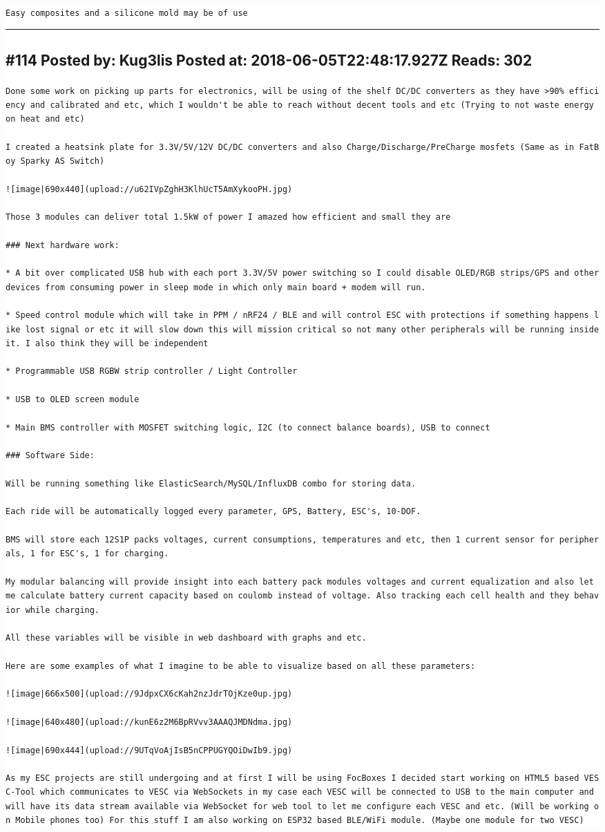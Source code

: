 ```
Easy composites and a silicone mold may be of use
```

---
## \#114 Posted by: Kug3lis Posted at: 2018-06-05T22:48:17.927Z Reads: 302

```
Done some work on picking up parts for electronics, will be using of the shelf DC/DC converters as they have >90% efficiency and calibrated and etc, which I wouldn't be able to reach without decent tools and etc (Trying to not waste energy on heat and etc) 

I created a heatsink plate for 3.3V/5V/12V DC/DC converters and also Charge/Discharge/PreCharge mosfets (Same as in FatBoy Sparky AS Switch)

![image|690x440](upload://u62IVpZghH3KlhUcT5AmXykooPH.jpg)

Those 3 modules can deliver total 1.5kW of power I amazed how efficient and small they are

### Next hardware work:

* A bit over complicated USB hub with each port 3.3V/5V power switching so I could disable OLED/RGB strips/GPS and other devices from consuming power in sleep mode in which only main board + modem will run.

* Speed control module which will take in PPM / nRF24 / BLE and will control ESC with protections if something happens like lost signal or etc it will slow down this will mission critical so not many other peripherals will be running inside it. I also think they will be independent 

* Programmable USB RGBW strip controller / Light Controller

* USB to OLED screen module

* Main BMS controller with MOSFET switching logic, I2C (to connect balance boards), USB to connect 

### Software Side:

Will be running something like ElasticSearch/MySQL/InfluxDB combo for storing data.

Each ride will be automatically logged every parameter, GPS, Battery, ESC's, 10-DOF.

BMS will store each 12S1P packs voltages, current consumptions, temperatures and etc, then 1 current sensor for peripherals, 1 for ESC's, 1 for charging.

My modular balancing will provide insight into each battery pack modules voltages and current equalization and also let me calculate battery current capacity based on coulomb instead of voltage. Also tracking each cell health and they behavior while charging.

All these variables will be visible in web dashboard with graphs and etc.

Here are some examples of what I imagine to be able to visualize based on all these parameters:

![image|666x500](upload://9JdpxCX6cKah2nzJdrTOjKze0up.jpg)

![image|640x480](upload://kunE6z2M6BpRVvv3AAAQJMDNdma.jpg)

![image|690x444](upload://9UTqVoAjIsB5nCPPUGYQOiDwIb9.jpg)

As my ESC projects are still undergoing and at first I will be using FocBoxes I decided start working on HTML5 based VESC-Tool which communicates to VESC via WebSockets in my case each VESC will be connected to USB to the main computer and will have its data stream available via WebSocket for web tool to let me configure each VESC and etc. (Will be working on Mobile phones too) For this stuff I am also working on ESP32 based BLE/WiFi module. (Maybe one module for two VESC)
```